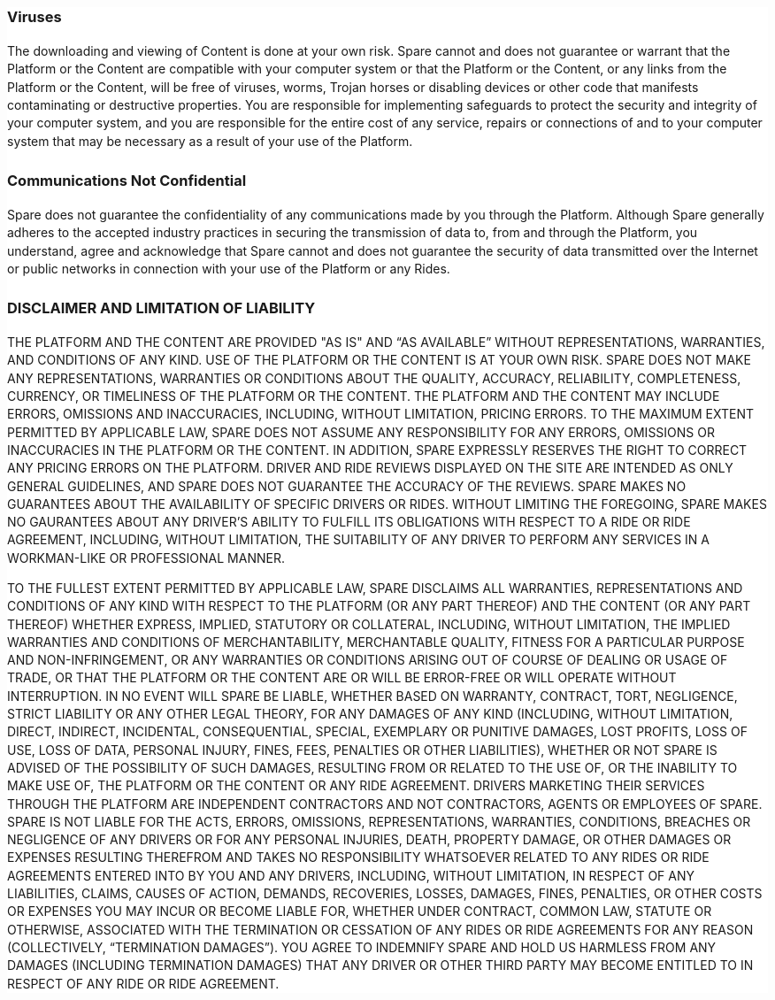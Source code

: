### Viruses

The downloading and viewing of Content is done at your own risk. Spare cannot and does not guarantee or warrant that the Platform or the Content are compatible with your computer system or that the Platform or the Content, or any links from the Platform or the Content, will be free of viruses, worms, Trojan horses or disabling devices or other code that manifests contaminating or destructive properties. You are responsible for implementing safeguards to protect the security and integrity of your computer system, and you are responsible for the entire cost of any service, repairs or connections of and to your computer system that may be necessary as a result of your use of the Platform.

### Communications Not Confidential

Spare does not guarantee the confidentiality of any communications made by you through the Platform. Although Spare generally adheres to the accepted industry practices in securing the transmission of data to, from and through the Platform, you understand, agree and acknowledge that Spare cannot and does not guarantee the security of data transmitted over the Internet or public networks in connection with your use of the Platform or any Rides.

### DISCLAIMER AND LIMITATION OF LIABILITY

THE PLATFORM AND THE CONTENT ARE PROVIDED "AS IS" AND “AS AVAILABLE” WITHOUT REPRESENTATIONS, WARRANTIES, AND CONDITIONS OF ANY KIND. USE OF THE PLATFORM OR THE CONTENT IS AT YOUR OWN RISK. SPARE DOES NOT MAKE ANY REPRESENTATIONS, WARRANTIES OR CONDITIONS ABOUT THE QUALITY, ACCURACY, RELIABILITY, COMPLETENESS, CURRENCY, OR TIMELINESS OF THE PLATFORM OR THE CONTENT. THE PLATFORM AND THE CONTENT MAY INCLUDE ERRORS, OMISSIONS AND INACCURACIES, INCLUDING, WITHOUT LIMITATION, PRICING ERRORS. TO THE MAXIMUM EXTENT PERMITTED BY APPLICABLE LAW, SPARE DOES NOT ASSUME ANY RESPONSIBILITY FOR ANY ERRORS, OMISSIONS OR INACCURACIES IN THE PLATFORM OR THE CONTENT. IN ADDITION, SPARE EXPRESSLY RESERVES THE RIGHT TO CORRECT ANY PRICING ERRORS ON THE PLATFORM.
DRIVER AND RIDE REVIEWS DISPLAYED ON THE SITE ARE INTENDED AS ONLY GENERAL GUIDELINES, AND SPARE DOES NOT GUARANTEE THE ACCURACY OF THE REVIEWS. SPARE MAKES NO GUARANTEES ABOUT THE AVAILABILITY OF SPECIFIC DRIVERS OR RIDES. WITHOUT LIMITING THE FOREGOING, SPARE MAKES NO GAURANTEES ABOUT ANY DRIVER’S ABILITY TO FULFILL ITS OBLIGATIONS WITH RESPECT TO A RIDE OR RIDE AGREEMENT, INCLUDING, WITHOUT LIMITATION, THE SUITABILITY OF ANY DRIVER TO PERFORM ANY SERVICES IN A WORKMAN-LIKE OR PROFESSIONAL MANNER.

TO THE FULLEST EXTENT PERMITTED BY APPLICABLE LAW, SPARE DISCLAIMS ALL WARRANTIES, REPRESENTATIONS AND CONDITIONS OF ANY KIND WITH RESPECT TO THE PLATFORM (OR ANY PART THEREOF) AND THE CONTENT (OR ANY PART THEREOF) WHETHER EXPRESS, IMPLIED, STATUTORY OR COLLATERAL, INCLUDING, WITHOUT LIMITATION, THE IMPLIED WARRANTIES AND CONDITIONS OF MERCHANTABILITY, MERCHANTABLE QUALITY, FITNESS FOR A PARTICULAR PURPOSE AND NON-INFRINGEMENT, OR ANY WARRANTIES OR CONDITIONS ARISING OUT OF COURSE OF DEALING OR USAGE OF TRADE, OR THAT THE PLATFORM OR THE CONTENT ARE OR WILL BE ERROR-FREE OR WILL OPERATE WITHOUT INTERRUPTION.
IN NO EVENT WILL SPARE BE LIABLE, WHETHER BASED ON WARRANTY, CONTRACT, TORT, NEGLIGENCE, STRICT LIABILITY OR ANY OTHER LEGAL THEORY, FOR ANY DAMAGES OF ANY KIND (INCLUDING, WITHOUT LIMITATION, DIRECT, INDIRECT, INCIDENTAL, CONSEQUENTIAL, SPECIAL, EXEMPLARY OR PUNITIVE DAMAGES, LOST PROFITS, LOSS OF USE, LOSS OF DATA, PERSONAL INJURY, FINES, FEES, PENALTIES OR OTHER LIABILITIES), WHETHER OR NOT SPARE IS ADVISED OF THE POSSIBILITY OF SUCH DAMAGES, RESULTING FROM OR RELATED TO THE USE OF, OR THE INABILITY TO MAKE USE OF, THE PLATFORM OR THE CONTENT OR ANY RIDE AGREEMENT.
DRIVERS MARKETING THEIR SERVICES THROUGH THE PLATFORM ARE INDEPENDENT CONTRACTORS AND NOT CONTRACTORS, AGENTS OR EMPLOYEES OF SPARE. SPARE IS NOT LIABLE FOR THE ACTS, ERRORS, OMISSIONS, REPRESENTATIONS, WARRANTIES, CONDITIONS, BREACHES OR NEGLIGENCE OF ANY DRIVERS OR FOR ANY PERSONAL INJURIES, DEATH, PROPERTY DAMAGE, OR OTHER DAMAGES OR EXPENSES RESULTING THEREFROM AND TAKES NO RESPONSIBILITY WHATSOEVER RELATED TO ANY RIDES OR RIDE AGREEMENTS ENTERED INTO BY YOU AND ANY DRIVERS, INCLUDING, WITHOUT LIMITATION, IN RESPECT OF ANY LIABILITIES, CLAIMS, CAUSES OF ACTION, DEMANDS, RECOVERIES, LOSSES, DAMAGES, FINES, PENALTIES, OR OTHER COSTS OR EXPENSES YOU MAY INCUR OR BECOME LIABLE FOR, WHETHER UNDER CONTRACT, COMMON LAW, STATUTE OR OTHERWISE, ASSOCIATED WITH THE TERMINATION OR CESSATION OF ANY RIDES OR RIDE AGREEMENTS FOR ANY REASON (COLLECTIVELY, “TERMINATION DAMAGES”). YOU AGREE TO INDEMNIFY SPARE AND HOLD US HARMLESS FROM ANY DAMAGES (INCLUDING TERMINATION DAMAGES) THAT ANY DRIVER OR OTHER THIRD PARTY MAY BECOME ENTITLED TO IN RESPECT OF ANY RIDE OR RIDE AGREEMENT.
